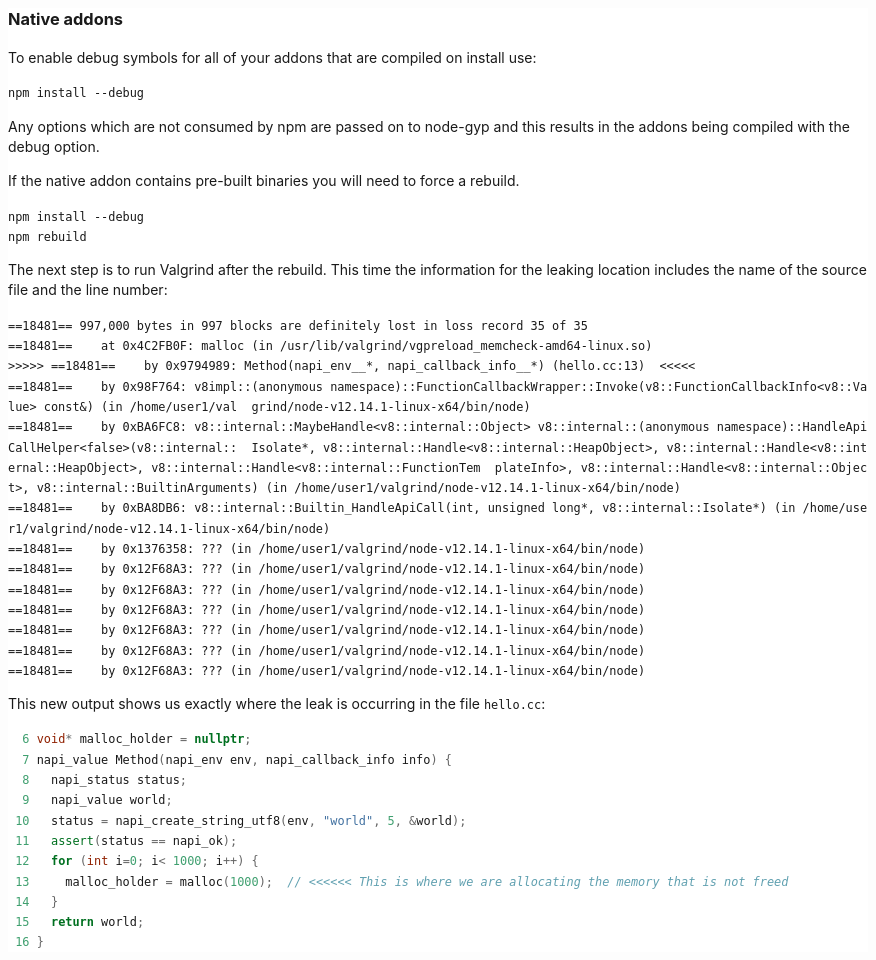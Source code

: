 ### Native addons

To enable debug symbols for all of your addons that are compiled on
install use:

```console
npm install --debug
```

Any options which are not consumed by npm are passed on to node-gyp and this
results in the addons being compiled with the debug option.

If the native addon contains pre-built binaries you will need to force
a rebuild.

```console
npm install --debug
npm rebuild
```

The next step is to run Valgrind after the rebuild. This time the information
for the leaking location includes the name of the source file and the
line number:

```console
==18481== 997,000 bytes in 997 blocks are definitely lost in loss record 35 of 35
==18481==    at 0x4C2FB0F: malloc (in /usr/lib/valgrind/vgpreload_memcheck-amd64-linux.so)
>>>>> ==18481==    by 0x9794989: Method(napi_env__*, napi_callback_info__*) (hello.cc:13)  <<<<<
==18481==    by 0x98F764: v8impl::(anonymous namespace)::FunctionCallbackWrapper::Invoke(v8::FunctionCallbackInfo<v8::Value> const&) (in /home/user1/val  grind/node-v12.14.1-linux-x64/bin/node)
==18481==    by 0xBA6FC8: v8::internal::MaybeHandle<v8::internal::Object> v8::internal::(anonymous namespace)::HandleApiCallHelper<false>(v8::internal::  Isolate*, v8::internal::Handle<v8::internal::HeapObject>, v8::internal::Handle<v8::internal::HeapObject>, v8::internal::Handle<v8::internal::FunctionTem  plateInfo>, v8::internal::Handle<v8::internal::Object>, v8::internal::BuiltinArguments) (in /home/user1/valgrind/node-v12.14.1-linux-x64/bin/node)
==18481==    by 0xBA8DB6: v8::internal::Builtin_HandleApiCall(int, unsigned long*, v8::internal::Isolate*) (in /home/user1/valgrind/node-v12.14.1-linux-x64/bin/node)
==18481==    by 0x1376358: ??? (in /home/user1/valgrind/node-v12.14.1-linux-x64/bin/node)
==18481==    by 0x12F68A3: ??? (in /home/user1/valgrind/node-v12.14.1-linux-x64/bin/node)
==18481==    by 0x12F68A3: ??? (in /home/user1/valgrind/node-v12.14.1-linux-x64/bin/node)
==18481==    by 0x12F68A3: ??? (in /home/user1/valgrind/node-v12.14.1-linux-x64/bin/node)
==18481==    by 0x12F68A3: ??? (in /home/user1/valgrind/node-v12.14.1-linux-x64/bin/node)
==18481==    by 0x12F68A3: ??? (in /home/user1/valgrind/node-v12.14.1-linux-x64/bin/node)
==18481==    by 0x12F68A3: ??? (in /home/user1/valgrind/node-v12.14.1-linux-x64/bin/node)
```

This new output shows us exactly where the leak is occurring in the file `hello.cc`:

```cpp
  6 void* malloc_holder = nullptr;
  7 napi_value Method(napi_env env, napi_callback_info info) {
  8   napi_status status;
  9   napi_value world;
 10   status = napi_create_string_utf8(env, "world", 5, &world);
 11   assert(status == napi_ok);
 12   for (int i=0; i< 1000; i++) {
 13     malloc_holder = malloc(1000);  // <<<<<< This is where we are allocating the memory that is not freed
 14   }
 15   return world;
 16 }
```
